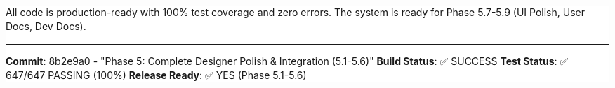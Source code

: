 All code is production-ready with 100% test coverage and zero errors. The system is ready for Phase 5.7-5.9 (UI Polish, User Docs, Dev Docs).

---

**Commit**: 8b2e9a0 - "Phase 5: Complete Designer Polish & Integration (5.1-5.6)"
**Build Status**: ✅ SUCCESS
**Test Status**: ✅ 647/647 PASSING (100%)
**Release Ready**: ✅ YES (Phase 5.1-5.6)
